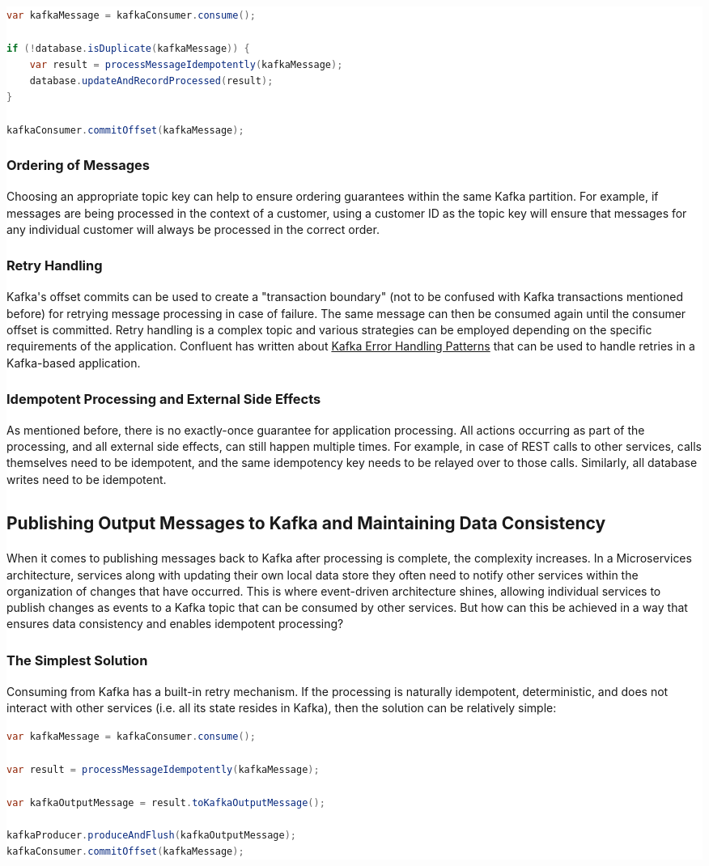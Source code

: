 ```java
var kafkaMessage = kafkaConsumer.consume();

if (!database.isDuplicate(kafkaMessage)) {
    var result = processMessageIdempotently(kafkaMessage);
    database.updateAndRecordProcessed(result);
}

kafkaConsumer.commitOffset(kafkaMessage);
```

### Ordering of Messages

Choosing an appropriate topic key can help to ensure ordering guarantees within the same Kafka partition. For example, if messages are being processed in the context of a customer, using a customer ID as the topic key will ensure that messages for any individual customer will always be processed in the correct order.

### Retry Handling

Kafka's offset commits can be used to create a "transaction boundary" (not to be confused with Kafka transactions mentioned before) for retrying message processing in case of failure. The same message can then be consumed again until the consumer offset is committed. Retry handling is a complex topic and various strategies can be employed depending on the specific requirements of the application. Confluent has written about [Kafka Error Handling Patterns](https://www.confluent.io/en-gb/blog/error-handling-patterns-in-kafka/) that can be used to handle retries in a Kafka-based application.

### Idempotent Processing and External Side Effects

As mentioned before, there is no exactly-once guarantee for application processing. All actions occurring as part of the processing, and all external side effects, can still happen multiple times. For example, in case of REST calls to other services, calls themselves need to be idempotent, and the same idempotency key needs to be relayed over to those calls. Similarly, all database writes need to be idempotent.

## Publishing Output Messages to Kafka and Maintaining Data Consistency

When it comes to publishing messages back to Kafka after processing is complete, the complexity increases. In a Microservices architecture, services along with updating their own local data store they often need to notify other services within the organization of changes that have occurred. This is where event-driven architecture shines, allowing individual services to publish changes as events to a Kafka topic that can be consumed by other services. But how can this be achieved in a way that ensures data consistency and enables idempotent processing?

### The Simplest Solution

Consuming from Kafka has a built-in retry mechanism. If the processing is naturally idempotent, deterministic, and does not interact with other services (i.e. all its state resides in Kafka), then the solution can be relatively simple:

```java
var kafkaMessage = kafkaConsumer.consume();

var result = processMessageIdempotently(kafkaMessage);

var kafkaOutputMessage = result.toKafkaOutputMessage();

kafkaProducer.produceAndFlush(kafkaOutputMessage);
kafkaConsumer.commitOffset(kafkaMessage);
```
